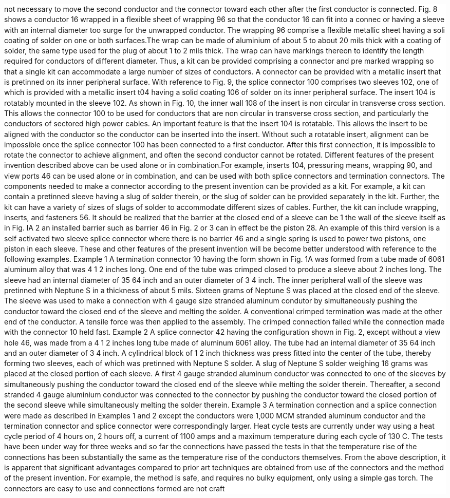 not necessary to move the second conductor and the connector toward each other after the first conductor is connected. Fig. 8 shows a conductor 16 wrapped in a flexible sheet of wrapping 96 so that the conductor 16 can fit into a connec or having a sleeve with an internal diameter too surge for the unwrapped conductor. The wrapping 96 comprise a flexible metallic sheet having a soli coating of solder on one or both surfaces.The wrap can be made of aluminium of about 5 to about 20 mils thick with a coating of solder, the same type used for the plug of about 1 to 2 mils thick. The wrap can have markings thereon to identify the length required for conductors of different diameter. Thus, a kit can be provided comprising a connector and pre marked wrapping so that a single kit can accommodate a large number of sizes of conductors. A connector can be provided with a metallic insert that is pretinned on its inner peripheral surface. With reference to Fig. 9, the splice connector 100 comprises two sleeves 102, one of which is provided with a metallic insert t04 having a solid coating 106 of solder on its inner peripheral surface. The insert 104 is rotatably mounted in the sleeve 102. As shown in Fig. 10, the inner wall 108 of the insert is non circular in transverse cross section. This allows the connector 100 to be used for conductors that are non circular in transverse cross section, and particularly the conductors of sectored high power cables. An important feature is that the insert 104 is rotatable. This allows the insert to be aligned with the conductor so the conductor can be inserted into the insert. Without such a rotatable insert, alignment can be impossible once the splice connector 100 has been connected to a first conductor. After this first connection, it is impossible to rotate the connector to achieve alignment, and often the second conductor cannot be rotated. Different features of the present invention described above can be used alone or in combination.For example, inserts 104, pressuring means, wrapping 90, and view ports 46 can be used alone or in combination, and can be used with both splice connectors and termination connectors. The components needed to make a connector according to the present invention can be provided as a kit. For example, a kit can contain a pretinned sleeve having a slug of solder therein, or the slug of solder can be provided separately in the kit. Further, the kit can have a variety of sizes of slugs of solder to accommodate different sizes of cables. Further, the kit can include wrapping, inserts, and fasteners 56. It should be realized that the barrier at the closed end of a sleeve can be 1 the wall of the sleeve itself as in Fig. lA 2 an installed barrier such as barrier 46 in Fig. 2 or 3 can in effect be the piston 28. An example of this third version is a self activated two sleeve splice connector where there is no barrier 46 and a single spring is used to power two pistons, one piston in each sleeve. These and other features of the present invention will be become better understood with reference to the following examples. Example 1 A termination connector 10 having the form shown in Fig. 1A was formed from a tube made of 6061 aluminum alloy that was 4 1 2 inches long. One end of the tube was crimped closed to produce a sleeve about 2 inches long. The sleeve had an internal diameter of 35 64 inch and an outer diameter of 3 4 inch. The inner peripheral wall of the sleeve was pretinned with Neptune S in a thickness of about 5 mils. Sixteen grams of Neptune S was placed at the closed end of the sleeve. The sleeve was used to make a connection with 4 gauge size stranded aluminum condutor by simultaneously pushing the conductor toward the closed end of the sleeve and melting the solder. A conventional crimped termination was made at the other end of the conductor. A tensile force was then applied to the assembly. The crimped connection failed while the connection made with the connector 10 held fast. Example 2 A splice connector 42 having the configuration shown in Fig. 2, except without a view hole 46, was made from a 4 1 2 inches long tube made of aluminum 6061 alloy. The tube had an internal diameter of 35 64 inch and an outer diameter of 3 4 inch. A cylindrical block of 1 2 inch thickness was press fitted into the center of the tube, thereby forming two sleeves, each of which was pretinned with Neptune S solder. A slug of Neptune S solder weighing 16 grams was placed at the closed portion of each sleeve. A first 4 gauge stranded aluminum conductor was connected to one of the sleeves by simultaneously pushing the conductor toward the closed end of the sleeve while melting the solder therein. Thereafter, a second stranded 4 gauge aluminium conductor was connected to the connector by pushing the conductor toward the closed portion of the second sleeve while simultaneously melting the solder therein. Example 3 A termination connection and a splice connection were made as described in Examples 1 and 2 except the conductors were 1,000 MCM stranded aluminum conductor and the termination connector and splice connector were correspondingly larger. Heat cycle tests are currently under way using a heat cycle period of 4 hours on, 2 hours off, a current of 1100 amps and a maximum temperature during each cycle of 130 C. The tests have been under way for three weeks and so far the connections have passed the tests in that the temperature rise of the connections has been substantially the same as the temperature rise of the conductors themselves. From the above description, it is apparent that significant advantages compared to prior art techniques are obtained from use of the connectors and the method of the present invention. For example, the method is safe, and requires no bulky equipment, only using a simple gas torch. The connectors are easy to use and connections formed are not craft